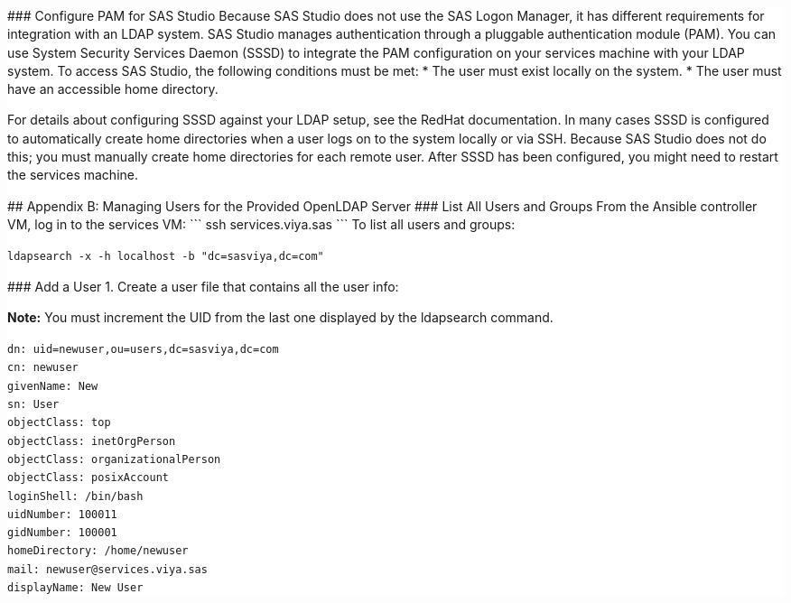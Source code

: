 <a name="AddAConfigurePam">
### Configure PAM for SAS Studio
Because SAS Studio does not use the SAS Logon Manager, it has different requirements for integration with an LDAP system. SAS Studio manages authentication through a pluggable authentication module (PAM). You can use System Security Services Daemon (SSSD) to integrate the PAM configuration on your services machine with your LDAP system.
To access SAS Studio, the following conditions must be met:
*	The user must exist locally on the system.
*	The user must have an accessible home directory.

For details about configuring SSSD against your LDAP setup, see the RedHat
documentation. In many cases SSSD is configured to automatically create home
directories when a user logs on to the system locally or via SSH. Because SAS
Studio does not do this; you must manually create home directories for each
remote user. After SSSD has been configured, you might need to restart the
services machine.

<a name="AddB">
## Appendix B: Managing Users for the Provided OpenLDAP Server

<a name="AddBLoginAndList">
### List All Users and Groups
From the Ansible controller VM, log in to the services VM: 
```
ssh services.viya.sas
```
To list all users and groups:

```
ldapsearch -x -h localhost -b "dc=sasviya,dc=com"
```

<a name="AddBAddUser">
### Add a User 
1.	 Create a user file that contains all the user info:

**Note:** You must increment the UID from the last one displayed by the
ldapsearch command.

```
dn: uid=newuser,ou=users,dc=sasviya,dc=com
cn: newuser
givenName: New
sn: User
objectClass: top
objectClass: inetOrgPerson
objectClass: organizationalPerson
objectClass: posixAccount
loginShell: /bin/bash
uidNumber: 100011
gidNumber: 100001
homeDirectory: /home/newuser
mail: newuser@services.viya.sas
displayName: New User
```
